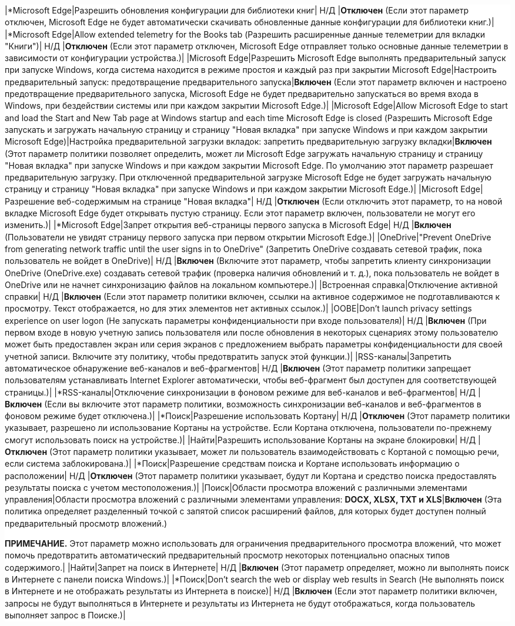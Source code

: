 |*Microsoft Edge|Разрешить обновления конфигурации для библиотеки книг| Н/Д |**Отключен** (Если этот параметр отключен, Microsoft Edge не будет автоматически скачивать обновленные данные конфигурации для библиотеки книг.)|
|*Microsoft Edge|Allow extended telemetry for the Books tab (Разрешить расширенные данные телеметрии для вкладки "Книги")| Н/Д |**Отключен** (Если этот параметр отключен, Microsoft Edge отправляет только основные данные телеметрии в зависимости от конфигурации устройства.)|
|Microsoft Edge|Разрешить Microsoft Edge выполнять предварительный запуск при запуске Windows, когда система находится в режиме простоя и каждый раз при закрытии Microsoft Edge|Настроить предварительный запуск: предотвращение предварительного запуска|**Включен** (Если этот параметр включен и настроено предотвращение предварительного запуска, Microsoft Edge не будет предварительно запускаться во время входа в Windows, при бездействии системы или при каждом закрытии Microsoft Edge.)|
|Microsoft Edge|Allow Microsoft Edge to start and load the Start and New Tab page at Windows startup and each time Microsoft Edge is closed (Разрешить Microsoft Edge запускать и загружать начальную страницу и страницу "Новая вкладка" при запуске Windows и при каждом закрытии Microsoft Edge)|Настройка предварительной загрузки вкладок: запретить предварительную загрузку вкладки|**Включен** (Этот параметр политики позволяет определить, может ли Microsoft Edge загружать начальную страницу и страницу "Новая вкладка" при запуске Windows и при каждом закрытии Microsoft Edge. По умолчанию этот параметр разрешает предварительную загрузку. При отключенной предварительной загрузке Microsoft Edge не будет загружать начальную страницу и страницу "Новая вкладка" при запуске Windows и при каждом закрытии Microsoft Edge.)|
|Microsoft Edge|Разрешение веб-содержимым на странице "Новая вкладка"| Н/Д |**Отключен** (Если отключить этот параметр, то на новой вкладке Microsoft Edge будет открывать пустую страницу. Если этот параметр включен, пользователи не могут его изменить.)|
|*Microsoft Edge|Запрет открытия веб-страницы первого запуска в Microsoft Edge| Н/Д |**Включен** (Пользователи не увидят страницу первого запуска при первом открытии Microsoft Edge.)|
|OneDrive|"Prevent OneDrive from generating network traffic until the user signs in to OneDrive" (Запретить OneDrive создавать сетевой трафик, пока пользователь не войдет в OneDrive)| Н/Д |**Включен** (Включите этот параметр, чтобы запретить клиенту синхронизации OneDrive (OneDrive.exe) создавать сетевой трафик (проверка наличия обновлений и т. д.), пока пользователь не войдет в OneDrive или не начнет синхронизацию файлов на локальном компьютере.)|
|Встроенная справка|Отключение активной справки| Н/Д |**Включен** (Если этот параметр политики включен, ссылки на активное содержимое не подготавливаются к просмотру. Текст отображается, но для этих элементов нет активных ссылок.)|
|OOBE|Don’t launch privacy settings experience on user logon (Не запускать параметры конфиденциальности при входе пользователя)| Н/Д |**Включен** (При первом входе в новую учетную запись пользователя или после обновления в некоторых сценариях этому пользователю может быть предоставлен экран или серия экранов с предложением выбрать параметры конфиденциальности для своей учетной записи. Включите эту политику, чтобы предотвратить запуск этой функции.)|
|RSS-каналы|Запретить автоматическое обнаружение веб-каналов и веб-фрагментов| Н/Д |**Включен** (Этот параметр политики запрещает пользователям устанавливать Internet Explorer автоматически, чтобы веб-фрагмент был доступен для соответствующей страницы.)|
|*RSS-каналы|Отключение синхронизации в фоновом режиме для веб-каналов и веб-фрагментов| Н/Д |**Включен** (Если вы включите этот параметр политики, возможность синхронизации веб-каналов и веб-фрагментов в фоновом режиме будет отключена.)|
|*Поиск|Разрешение использовать Кортану| Н/Д |**Отключен** (Этот параметр политики указывает, разрешено ли использование Кортаны на устройстве. Если Кортана отключена, пользователи по-прежнему смогут использовать поиск на устройстве.)|
|Найти|Разрешить использование Кортаны на экране блокировки| Н/Д |**Отключен** (Этот параметр политики указывает, может ли пользователь взаимодействовать с Кортаной с помощью речи, если система заблокирована.)|
|*Поиск|Разрешение средствам поиска и Кортане использовать информацию о расположении| Н/Д |**Отключен** (Этот параметр политики указывает, будут ли Кортана и средство поиска предоставлять результаты поиска с учетом местоположения.)|
|Поиск|Области просмотра вложений с различными элементами управления|Области просмотра вложений с различными элементами управления: **DOCX, XLSX, TXT и XLS**|**Включен** (Эта политика определяет разделенный точкой с запятой список расширений файлов, для которых будет доступен полный предварительный просмотр вложений.)<p>**ПРИМЕЧАНИЕ.** Этот параметр можно использовать для ограничения предварительного просмотра вложений, что может помочь предотвратить автоматический предварительный просмотр некоторых потенциально опасных типов содержимого.|
|Найти|Запрет на поиск в Интернете| Н/Д |**Включен** (Этот параметр определяет, можно ли выполнять поиск в Интернете с панели поиска Windows.)|
|*Поиск|Don’t search the web or display web results in Search (Не выполнять поиск в Интернете и не отображать результаты из Интернета в поиске)| Н/Д |**Включен** (Если этот параметр политики включен, запросы не будут выполняться в Интернете и результаты из Интернета не будут отображаться, когда пользователь выполняет запрос в Поиске.)|
